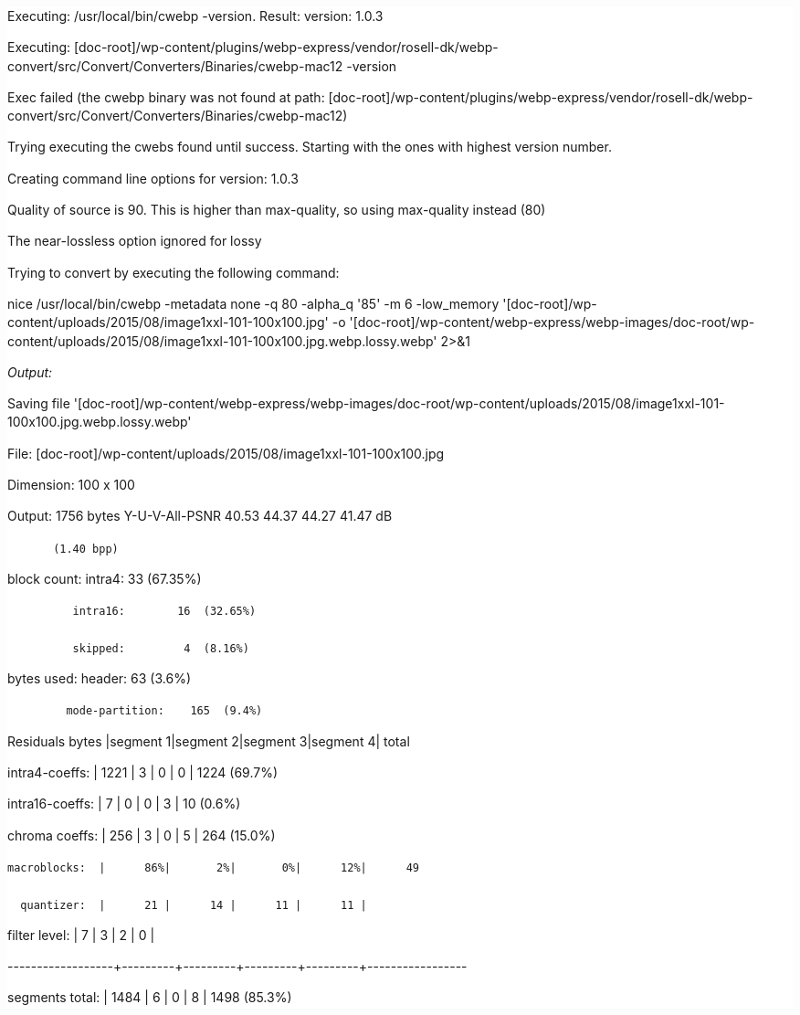 Executing: /usr/local/bin/cwebp -version. Result: version: 1.0.3

Executing: [doc-root]/wp-content/plugins/webp-express/vendor/rosell-dk/webp-convert/src/Convert/Converters/Binaries/cwebp-mac12 -version

Exec failed (the cwebp binary was not found at path: [doc-root]/wp-content/plugins/webp-express/vendor/rosell-dk/webp-convert/src/Convert/Converters/Binaries/cwebp-mac12)

Trying executing the cwebs found until success. Starting with the ones with highest version number.

Creating command line options for version: 1.0.3

Quality of source is 90. This is higher than max-quality, so using max-quality instead (80)

The near-lossless option ignored for lossy

Trying to convert by executing the following command:

nice /usr/local/bin/cwebp -metadata none -q 80 -alpha_q '85' -m 6 -low_memory '[doc-root]/wp-content/uploads/2015/08/image1xxl-101-100x100.jpg' -o '[doc-root]/wp-content/webp-express/webp-images/doc-root/wp-content/uploads/2015/08/image1xxl-101-100x100.jpg.webp.lossy.webp' 2>&1


*Output:* 

Saving file '[doc-root]/wp-content/webp-express/webp-images/doc-root/wp-content/uploads/2015/08/image1xxl-101-100x100.jpg.webp.lossy.webp'

File:      [doc-root]/wp-content/uploads/2015/08/image1xxl-101-100x100.jpg

Dimension: 100 x 100

Output:    1756 bytes Y-U-V-All-PSNR 40.53 44.37 44.27   41.47 dB

           (1.40 bpp)

block count:  intra4:         33  (67.35%)

              intra16:        16  (32.65%)

              skipped:         4  (8.16%)

bytes used:  header:             63  (3.6%)

             mode-partition:    165  (9.4%)

 Residuals bytes  |segment 1|segment 2|segment 3|segment 4|  total

  intra4-coeffs:  |    1221 |       3 |       0 |       0 |    1224  (69.7%)

 intra16-coeffs:  |       7 |       0 |       0 |       3 |      10  (0.6%)

  chroma coeffs:  |     256 |       3 |       0 |       5 |     264  (15.0%)

    macroblocks:  |      86%|       2%|       0%|      12%|      49

      quantizer:  |      21 |      14 |      11 |      11 |

   filter level:  |       7 |       3 |       2 |       0 |

------------------+---------+---------+---------+---------+-----------------

 segments total:  |    1484 |       6 |       0 |       8 |    1498  (85.3%)

